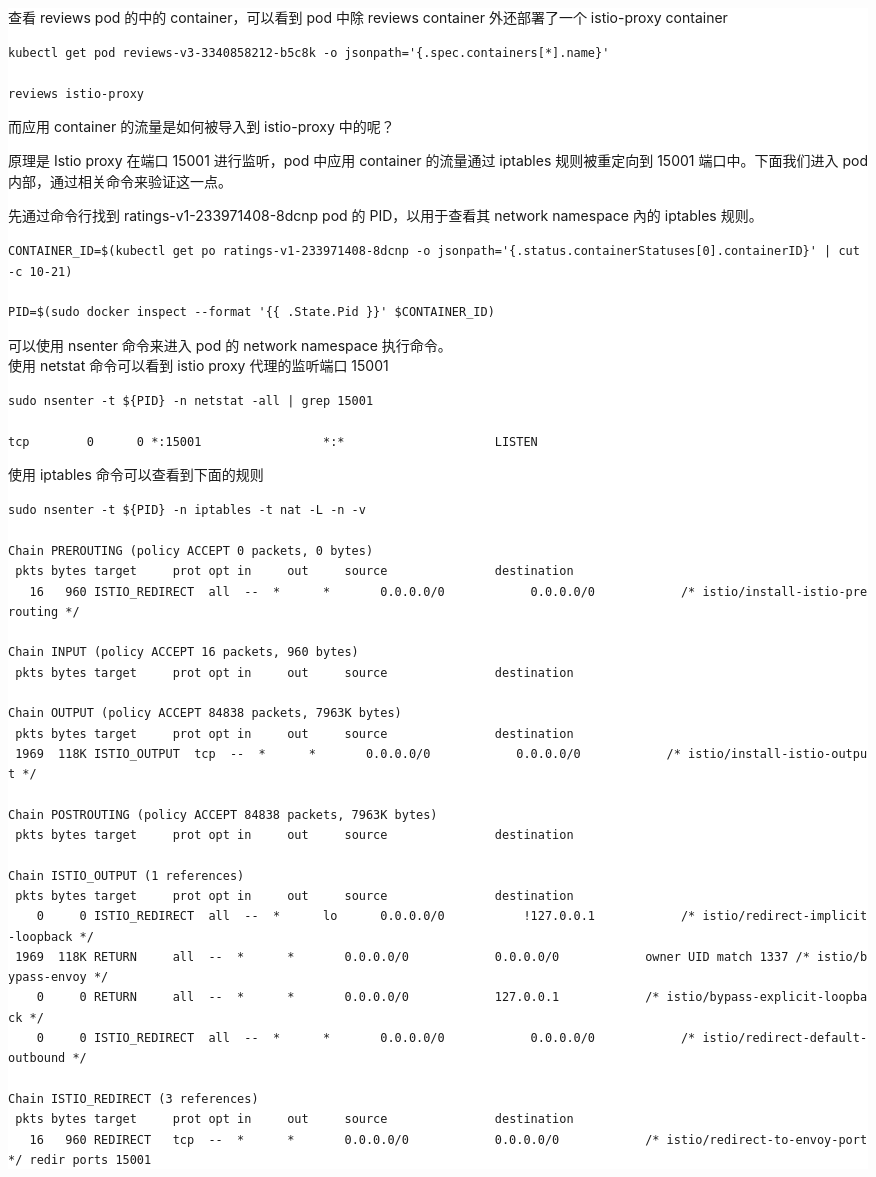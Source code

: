 查看 reviews pod 的中的 container，可以看到 pod 中除 reviews container 外还部署了一个 istio-proxy container

```
kubectl get pod reviews-v3-3340858212-b5c8k -o jsonpath='{.spec.containers[*].name}'

reviews istio-proxy
```

而应用 container 的流量是如何被导入到 istio-proxy 中的呢？

原理是 Istio proxy 在端口 15001 进行监听，pod 中应用 container 的流量通过 iptables 规则被重定向到 15001 端口中。下面我们进入 pod 内部，通过相关命令来验证这一点。

先通过命令行找到 ratings-v1-233971408-8dcnp pod 的 PID，以用于查看其 network namespace 內的 iptables 规则。

```
CONTAINER_ID=$(kubectl get po ratings-v1-233971408-8dcnp -o jsonpath='{.status.containerStatuses[0].containerID}' | cut -c 10-21)

PID=$(sudo docker inspect --format '{{ .State.Pid }}' $CONTAINER_ID)
```

可以使用 nsenter 命令来进入 pod 的 network namespace 执行命令。  
使用 netstat 命令可以看到 istio proxy 代理的监听端口 15001

```
sudo nsenter -t ${PID} -n netstat -all | grep 15001

tcp        0      0 *:15001                 *:*                     LISTEN
```

使用 iptables 命令可以查看到下面的规则

```
sudo nsenter -t ${PID} -n iptables -t nat -L -n -v

Chain PREROUTING (policy ACCEPT 0 packets, 0 bytes)
 pkts bytes target     prot opt in     out     source               destination
   16   960 ISTIO_REDIRECT  all  --  *      *       0.0.0.0/0            0.0.0.0/0            /* istio/install-istio-prerouting */

Chain INPUT (policy ACCEPT 16 packets, 960 bytes)
 pkts bytes target     prot opt in     out     source               destination

Chain OUTPUT (policy ACCEPT 84838 packets, 7963K bytes)
 pkts bytes target     prot opt in     out     source               destination
 1969  118K ISTIO_OUTPUT  tcp  --  *      *       0.0.0.0/0            0.0.0.0/0            /* istio/install-istio-output */

Chain POSTROUTING (policy ACCEPT 84838 packets, 7963K bytes)
 pkts bytes target     prot opt in     out     source               destination

Chain ISTIO_OUTPUT (1 references)
 pkts bytes target     prot opt in     out     source               destination
    0     0 ISTIO_REDIRECT  all  --  *      lo      0.0.0.0/0           !127.0.0.1            /* istio/redirect-implicit-loopback */
 1969  118K RETURN     all  --  *      *       0.0.0.0/0            0.0.0.0/0            owner UID match 1337 /* istio/bypass-envoy */
    0     0 RETURN     all  --  *      *       0.0.0.0/0            127.0.0.1            /* istio/bypass-explicit-loopback */
    0     0 ISTIO_REDIRECT  all  --  *      *       0.0.0.0/0            0.0.0.0/0            /* istio/redirect-default-outbound */

Chain ISTIO_REDIRECT (3 references)
 pkts bytes target     prot opt in     out     source               destination
   16   960 REDIRECT   tcp  --  *      *       0.0.0.0/0            0.0.0.0/0            /* istio/redirect-to-envoy-port */ redir ports 15001
```
